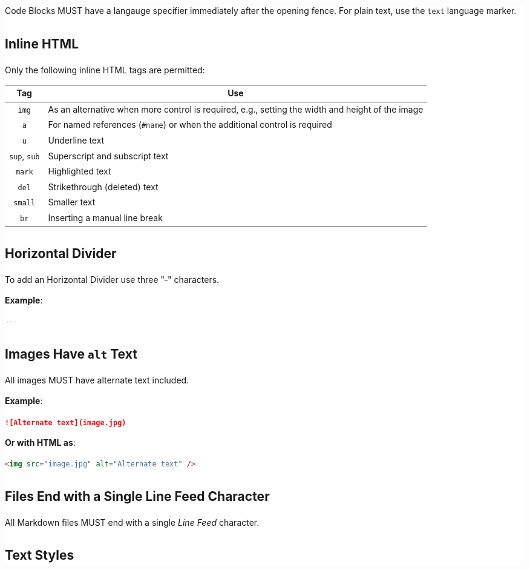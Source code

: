 Code Blocks MUST have a langauge specifier immediately after the opening fence. For plain text, use the `text` language marker.

## Inline HTML

Only the following inline HTML tags are permitted:

| Tag          | Use                                                                                              |
| :----------: | ------------------------------------------------------------------------------------------------ |
|     `img`    | As an alternative when more control is required, e.g., setting the width and height of the image |
|      `a`     | For named references (`#name`) or when the additional control is required                        |
|      `u`     | Underline text                                                                                   |
| `sup`, `sub` | Superscript and subscript text                                                                   |
|    `mark`    | Highlighted text                                                                                 |
|     `del`    | Strikethrough (deleted) text                                                                     |
|    `small`   | Smaller text                                                                                     |
|     `br`     | Inserting a manual line break                                                                    |

## Horizontal Divider

To add an Horizontal Divider use three "&dash;" characters.

**Example**:

```markdown
---
```

## Images Have `alt` Text

All images MUST have alternate text included.

**Example**:

```markdown
![Alternate text](image.jpg)
```

**Or with HTML as**:

```html
<img src="image.jpg" alt="Alternate text" />
```

## Files End with a Single Line Feed Character

All Markdown files MUST end with a single _Line Feed_ character.

## Text Styles
